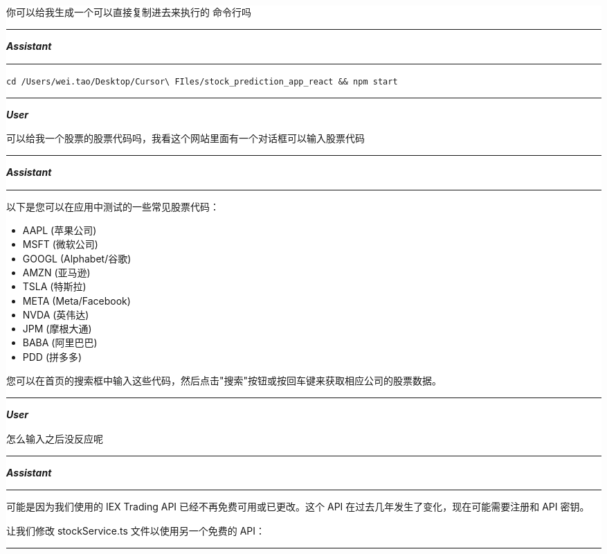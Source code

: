 你可以给我生成一个可以直接复制进去来执行的 命令行吗

---

_**Assistant**_



---

```
cd /Users/wei.tao/Desktop/Cursor\ FIles/stock_prediction_app_react && npm start
```

---

_**User**_

可以给我一个股票的股票代码吗，我看这个网站里面有一个对话框可以输入股票代码 

---

_**Assistant**_



---

以下是您可以在应用中测试的一些常见股票代码：

- AAPL (苹果公司)
- MSFT (微软公司)
- GOOGL (Alphabet/谷歌)
- AMZN (亚马逊)
- TSLA (特斯拉)
- META (Meta/Facebook)
- NVDA (英伟达)
- JPM (摩根大通)
- BABA (阿里巴巴)
- PDD (拼多多)

您可以在首页的搜索框中输入这些代码，然后点击"搜索"按钮或按回车键来获取相应公司的股票数据。

---

_**User**_

怎么输入之后没反应呢

---

_**Assistant**_



---

可能是因为我们使用的 IEX Trading API 已经不再免费可用或已更改。这个 API 在过去几年发生了变化，现在可能需要注册和 API 密钥。

让我们修改 stockService.ts 文件以使用另一个免费的 API：

---
